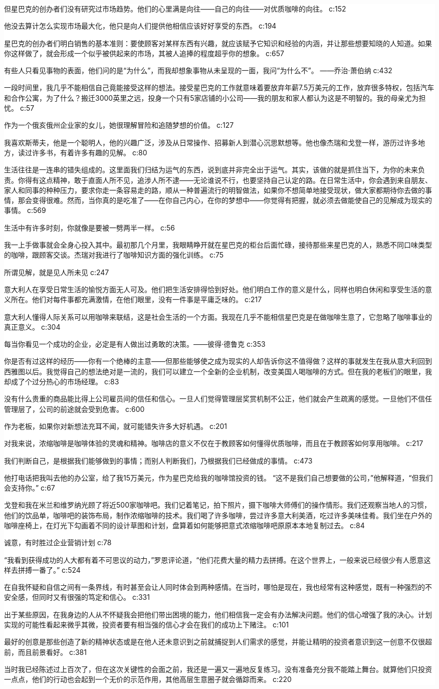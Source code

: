 但星巴克的创办者们没有研究过市场趋势。他们的心里满是向往——自己的向往——对优质咖啡的向往。 c:152

他没去算计怎么实现市场最大化，他只是向人们提供他相信应该好好享受的东西。 c:194

星巴克的创办者们明白销售的基本准则：要使顾客对某样东西有兴趣，就应该赋予它知识和经验的内涵，并让那些想要知晓的人知道。如果你这样做了，就会形成一个似乎被供起来的市场，其被人追捧的程度超乎你的想象。 c:657

有些人只看见事物的表面，他们问的是“为什么”，而我却想象事物从未呈现的一面，我问“为什么不”。
——乔治·萧伯纳 c:432

一段时间里，我几乎不能相信自己竟能接受这样的想法。接受星巴克的工作就意味着要放弃年薪7.5万美元的工作，放弃很多特权，包括汽车和合作公寓，为了什么？搬迁3000英里之远，投身一个只有5家店铺的小公司——我的朋友和家人都认为这是不明智的。我的母亲尤为担忧。 c:57

作为一个俄亥俄州企业家的女儿，她很理解冒险和追随梦想的价值。 c:127

我喜欢斯蒂夫，他是一个聪明人，他的兴趣广泛，涉及从日常操作、招募新人到潜心沉思默想等。他也像杰瑞和戈登一样，游历过许多地方，读过许多书，有着许多有趣的见解。 c:80

生活往往是一连串的错失组成的。这里面我们归结为运气的东西，说到底并非完全出于运气。其实，该做的就是抓住当下，为你的未来负责。你得有这点精神，敢于直面人所不见，追涉人所不逮——无论谁说不行，也要坚持自己认定的路。在日常生活中，你会遇到来自朋友、家人和同事的种种压力，要求你走一条容易走的路，顺从一种普遍流行的明智做法，如果你不想简单地接受现状，做大家都期待你去做的事情，那会变得很难。然而，当你真的是吃准了——在你自己内心，在你的梦想中——你觉得有把握，就必须去做能使自己的见解成为现实的事情。 c:569

生活中有许多时刻，你就像是要被一劈两半一样。 c:56

我一上手做事就会全身心投入其中。最初那几个月里，我眼睛睁开就在星巴克的柜台后面忙碌，接待那些来星巴克的人，熟悉不同口味类型的咖啡，跟顾客交谈。杰瑞对我进行了咖啡知识方面的强化训练。 c:75

所谓见解，就是见人所未见 c:247

意大利人在享受日常生活的愉悦方面无人可及。他们把生活安排得恰到好处。他们明白工作的意义是什么，同样也明白休闲和享受生活的意义所在。他们对每件事都充满激情，在他们眼里，没有一件事是平庸乏味的。 c:217

意大利人懂得人际关系可以用咖啡来联结，这是社会生活的一个方面。我现在几乎不能相信星巴克是在做咖啡生意了，它忽略了咖啡事业的真正意义。 c:304

每当你看见一个成功的企业，必定是有人做出过勇敢的决策。——彼得·德鲁克 c:353

你是否有过这样的经历——你有一个绝棒的主意——但那些能够使之成为现实的人却告诉你这不值得做？这样的事就发生在我从意大利回到西雅图以后。我觉得自己的想法绝对是一流的，我们可以建立一个全新的企业机制，改变美国人喝咖啡的方式。但在我的老板们的眼里，我却成了个过分热心的市场经理。 c:83

没有什么贵重的商品能比得上公司雇员间的信任和信心。一旦人们觉得管理层奖赏机制不公正，他们就会产生疏离的感觉。一旦他们不信任管理层了，公司的前途就会受到危害。 c:600

作为老板，如果你对新想法充耳不闻，就可能错失许多大好机遇。 c:201

对我来说，浓缩咖啡是咖啡体验的灵魂和精神。咖啡店的意义不仅在于教顾客如何懂得优质咖啡，而且在于教顾客如何享用咖啡。 c:217

我们判断自己，是根据我们能够做到的事情；而别人判断我们，乃根据我们已经做成的事情。 c:473

他打电话把我叫去他的办公室，给了我15万美元，作为星巴克给我的咖啡馆投资的钱。
“这不是我们自己想要做的公司，”他解释道，“但我们会支持你。” c:67

戈登和我在米兰和维罗纳光顾了将近500家咖啡吧。我们记着笔记，拍下照片，摄下咖啡大师傅们的操作情形。我们还观察当地人的习惯，他们的饮品单，咖啡吧的装饰布局，制作浓缩咖啡的技术。我们喝了许多咖啡，尝过许多意大利美酒，吃过许多美味佳肴。我们坐在户外的咖啡座椅上，在灯光下勾画着不同的设计草图和计划，盘算着如何能够把意式浓缩咖啡吧原原本本地复制过去。 c:84

诚意，有时胜过企业营销计划 c:78

“我看到获得成功的人大都有着不可思议的动力，”罗恩评论道，“他们花费大量的精力去拼搏。在这个世界上，一般来说已经很少有人愿意这样去拼搏一番了。” c:524

在自我怀疑和自信之间有一条界线，有时甚至会让人同时体会到两种感情。在当时，哪怕是现在，我也经常有这种感觉，既有一种强烈的不安全感，但同时又有很强的笃定和信心。 c:331

出于某些原因，在我身边的人从不怀疑我会把他们带出困境的能力，他们相信我一定会有办法解决问题。他们的信心增强了我的决心。计划实现的可能性看起来微乎其微，投资者要有相当强的信心才会在我们的成功上下赌注。 c:101

最好的创意是那些创造了新的精神状态或是在他人还未意识到之前就捕捉到人们需求的感觉，并能让精明的投资者意识到这一创意不仅很超前，而且前景看好。 c:381

当时我已经陈述过上百次了，但在这次关键性的会面之前，我还是一遍又一遍地反复练习。没有准备充分我不能踏上舞台。就算他们只投资一点点，他们的行动也会起到一个无价的示范作用，其他高层生意圈子就会循踪而来。 c:220

